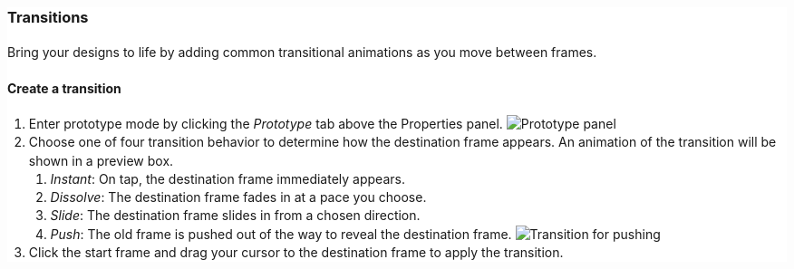 
### Transitions

Bring your designs to life by adding common transitional animations as you
move between frames.

#### Create a transition
1. Enter prototype mode by clicking the *Prototype* tab above the Properties panel. ![Prototype panel](images/prototype.png)
1. Choose one of four transition behavior to determine how the destination frame appears. An animation of the transition will be shown in a preview box.
    1. *Instant*: On tap, the destination frame immediately appears.
    1. *Dissolve*: The destination frame fades in at a pace you choose.
    1. *Slide*: The destination frame slides in from a chosen direction.
    1. *Push*: The old frame is pushed out of the way to reveal the destination frame. ![Transition for pushing](images/transition.png)
1. Click the start frame and drag your cursor to the destination frame to apply the transition.
